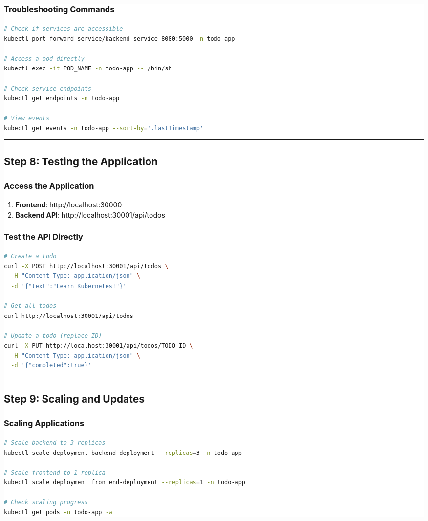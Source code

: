 ### Troubleshooting Commands
```bash
# Check if services are accessible
kubectl port-forward service/backend-service 8080:5000 -n todo-app

# Access a pod directly
kubectl exec -it POD_NAME -n todo-app -- /bin/sh

# Check service endpoints
kubectl get endpoints -n todo-app

# View events
kubectl get events -n todo-app --sort-by='.lastTimestamp'
```

---

## Step 8: Testing the Application

### Access the Application
1. **Frontend**: http://localhost:30000
2. **Backend API**: http://localhost:30001/api/todos

### Test the API Directly
```bash
# Create a todo
curl -X POST http://localhost:30001/api/todos \
  -H "Content-Type: application/json" \
  -d '{"text":"Learn Kubernetes!"}'

# Get all todos
curl http://localhost:30001/api/todos

# Update a todo (replace ID)
curl -X PUT http://localhost:30001/api/todos/TODO_ID \
  -H "Content-Type: application/json" \
  -d '{"completed":true}'
```

---

## Step 9: Scaling and Updates

### Scaling Applications
```bash
# Scale backend to 3 replicas
kubectl scale deployment backend-deployment --replicas=3 -n todo-app

# Scale frontend to 1 replica
kubectl scale deployment frontend-deployment --replicas=1 -n todo-app

# Check scaling progress
kubectl get pods -n todo-app -w
```
